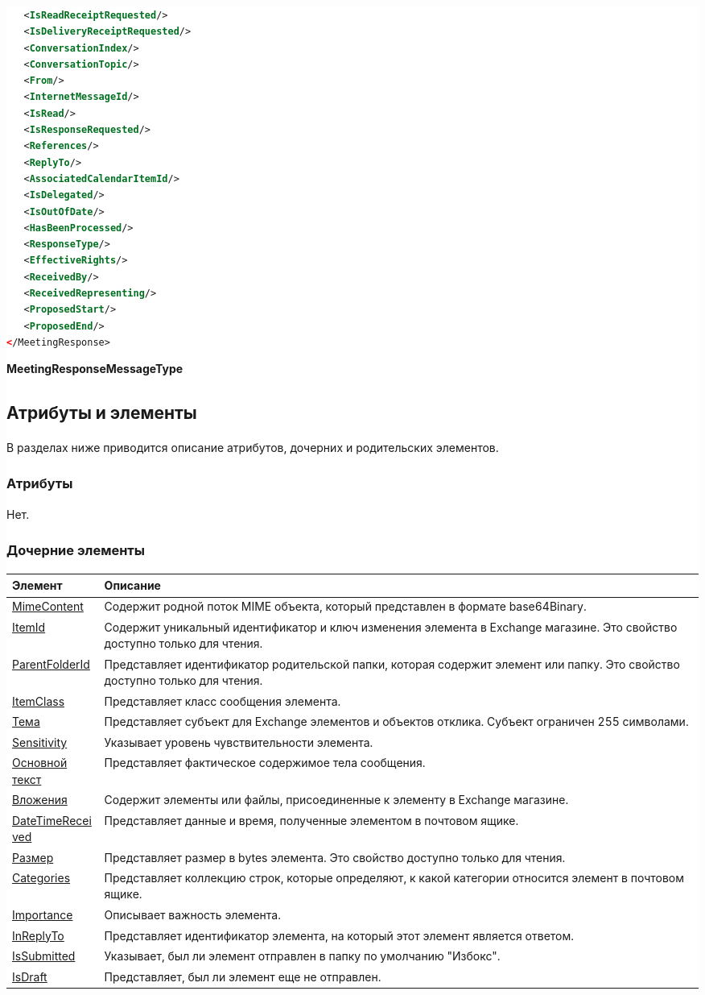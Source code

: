 ```xml
   <IsReadReceiptRequested/>
   <IsDeliveryReceiptRequested/>
   <ConversationIndex/>
   <ConversationTopic/>
   <From/>
   <InternetMessageId/>
   <IsRead/>
   <IsResponseRequested/>
   <References/>
   <ReplyTo/>
   <AssociatedCalendarItemId/>
   <IsDelegated/>
   <IsOutOfDate/>
   <HasBeenProcessed/>
   <ResponseType/>
   <EffectiveRights/>
   <ReceivedBy/>
   <ReceivedRepresenting/>
   <ProposedStart/>
   <ProposedEnd/>
</MeetingResponse>
```

 **MeetingResponseMessageType**
## <a name="attributes-and-elements"></a>Атрибуты и элементы

В разделах ниже приводится описание атрибутов, дочерних и родительских элементов.
  
### <a name="attributes"></a>Атрибуты

Нет.
  
### <a name="child-elements"></a>Дочерние элементы

|**Элемент**|**Описание**|
|:-----|:-----|
|[MimeContent](mimecontent.md) <br/> |Содержит родной поток MIME объекта, который представлен в формате base64Binary.  <br/> |
|[ItemId](itemid.md) <br/> |Содержит уникальный идентификатор и ключ изменения элемента в Exchange магазине. Это свойство доступно только для чтения.  <br/> |
|[ParentFolderId](parentfolderid.md) <br/> |Представляет идентификатор родительской папки, которая содержит элемент или папку. Это свойство доступно только для чтения.  <br/> |
|[ItemClass](itemclass.md) <br/> |Представляет класс сообщения элемента.  <br/> |
|[Тема](subject.md) <br/> |Представляет субъект для Exchange элементов и объектов отклика. Субъект ограничен 255 символами.  <br/> |
|[Sensitivity](sensitivity.md) <br/> |Указывает уровень чувствительности элемента.  <br/> |
|[Основной текст](body.md) <br/> |Представляет фактическое содержимое тела сообщения.  <br/> |
|[Вложения](attachments-ex15websvcsotherref.md) <br/> |Содержит элементы или файлы, присоединенные к элементу в Exchange магазине.  <br/> |
|[DateTimeReceived](datetimereceived.md) <br/> |Представляет данные и время, полученные элементом в почтовом ящике.  <br/> |
|[Размер](size.md) <br/> |Представляет размер в bytes элемента. Это свойство доступно только для чтения.  <br/> |
|[Categories](categories-ex15websvcsotherref.md) <br/> |Представляет коллекцию строк, которые определяют, к какой категории относится элемент в почтовом ящике.  <br/> |
|[Importance](importance.md) <br/> |Описывает важность элемента.  <br/> |
|[InReplyTo](inreplyto.md) <br/> |Представляет идентификатор элемента, на который этот элемент является ответом.  <br/> |
|[IsSubmitted](issubmitted.md) <br/> |Указывает, был ли элемент отправлен в папку по умолчанию "Избокс".  <br/> |
|[IsDraft](isdraft.md) <br/> |Представляет, был ли элемент еще не отправлен.  <br/> |